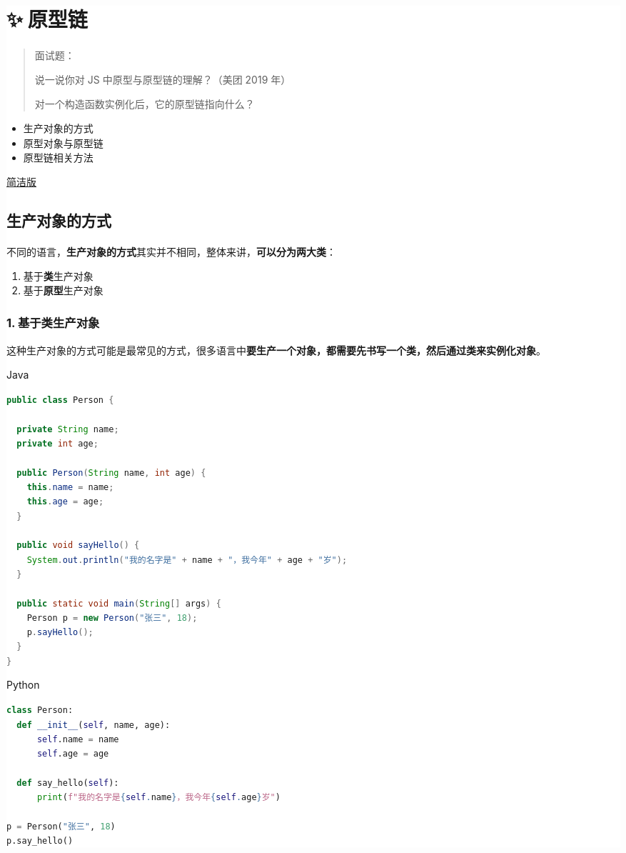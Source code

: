 # ✨ 原型链

> 面试题：
>
> 说一说你对 JS 中原型与原型链的理解？（美团 2019 年）
>
> 对一个构造函数实例化后，它的原型链指向什么？

-   生产对象的方式
-   原型对象与原型链
-   原型链相关方法

[简洁版](/interview/js/06原型链简洁版.md)

## 生产对象的方式

不同的语言，**生产对象的方式**其实并不相同，整体来讲，**可以分为两大类**：

1. 基于**类**生产对象
2. 基于**原型**生产对象

### 1. 基于类生产对象

这种生产对象的方式可能是最常见的方式，很多语言中**要生产一个对象，都需要先书写一个类，然后通过类来实例化对象**。

Java

```java
public class Person {

  private String name;
  private int age;

  public Person(String name, int age) {
    this.name = name;
    this.age = age;
  }

  public void sayHello() {
    System.out.println("我的名字是" + name + "，我今年" + age + "岁");
  }

  public static void main(String[] args) {
    Person p = new Person("张三", 18);
    p.sayHello();
  }
}
```

Python

```python
class Person:
  def __init__(self, name, age):
      self.name = name
      self.age = age

  def say_hello(self):
      print(f"我的名字是{self.name}，我今年{self.age}岁")

p = Person("张三", 18)
p.say_hello()
```
